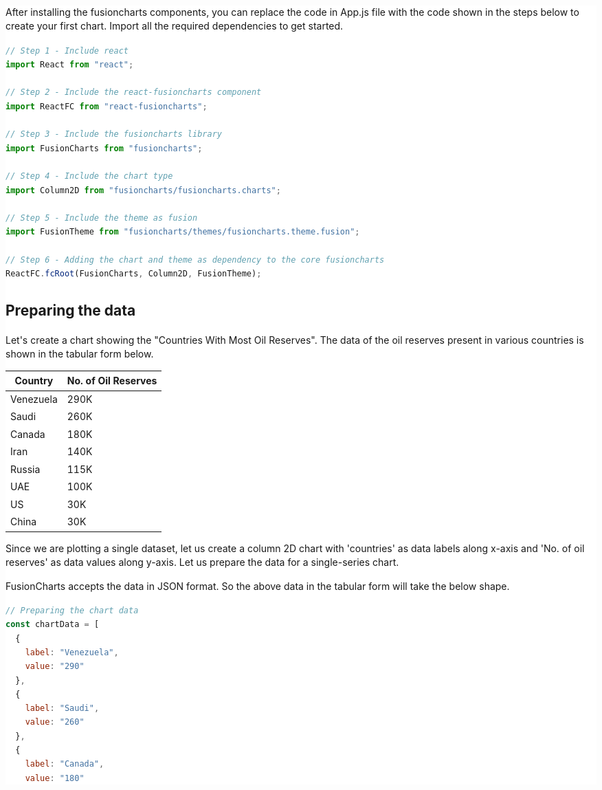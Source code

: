 After installing the fusioncharts components, you can replace the code in App.js file with the code shown in the steps below to create your first chart. Import all the required dependencies to get started.

```javascript
// Step 1 - Include react
import React from "react";

// Step 2 - Include the react-fusioncharts component
import ReactFC from "react-fusioncharts";

// Step 3 - Include the fusioncharts library
import FusionCharts from "fusioncharts";

// Step 4 - Include the chart type
import Column2D from "fusioncharts/fusioncharts.charts";

// Step 5 - Include the theme as fusion
import FusionTheme from "fusioncharts/themes/fusioncharts.theme.fusion";

// Step 6 - Adding the chart and theme as dependency to the core fusioncharts
ReactFC.fcRoot(FusionCharts, Column2D, FusionTheme);
```

## Preparing the data

Let's create a chart showing the "Countries With Most Oil Reserves". The data of the oil reserves present in various countries is shown in the tabular form below.

| Country   | No. of Oil Reserves |
| --------- | ------------------- |
| Venezuela | 290K                |
| Saudi     | 260K                |
| Canada    | 180K                |
| Iran      | 140K                |
| Russia    | 115K                |
| UAE       | 100K                |
| US        | 30K                 |
| China     | 30K                 |

Since we are plotting a single dataset, let us create a column 2D chart with 'countries' as data labels along x-axis and 'No. of oil reserves' as data values along y-axis. Let us prepare the data for a single-series chart.

FusionCharts accepts the data in JSON format. So the above data in the tabular form will take the below shape.

```javascript
// Preparing the chart data
const chartData = [
  {
    label: "Venezuela",
    value: "290"
  },
  {
    label: "Saudi",
    value: "260"
  },
  {
    label: "Canada",
    value: "180"
```